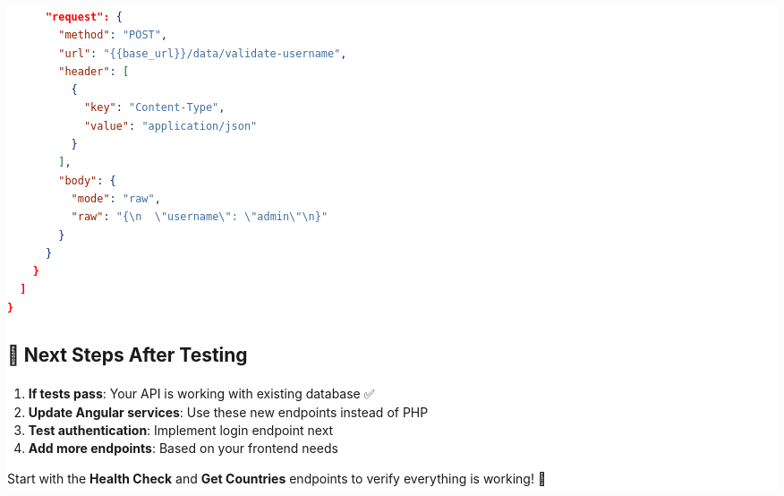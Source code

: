 ```json
      "request": {
        "method": "POST",
        "url": "{{base_url}}/data/validate-username",
        "header": [
          {
            "key": "Content-Type",
            "value": "application/json"
          }
        ],
        "body": {
          "mode": "raw",
          "raw": "{\n  \"username\": \"admin\"\n}"
        }
      }
    }
  ]
}
```

## 🎯 Next Steps After Testing

1. **If tests pass**: Your API is working with existing database ✅
2. **Update Angular services**: Use these new endpoints instead of PHP
3. **Test authentication**: Implement login endpoint next
4. **Add more endpoints**: Based on your frontend needs

Start with the **Health Check** and **Get Countries** endpoints to verify everything is working! 🚀
